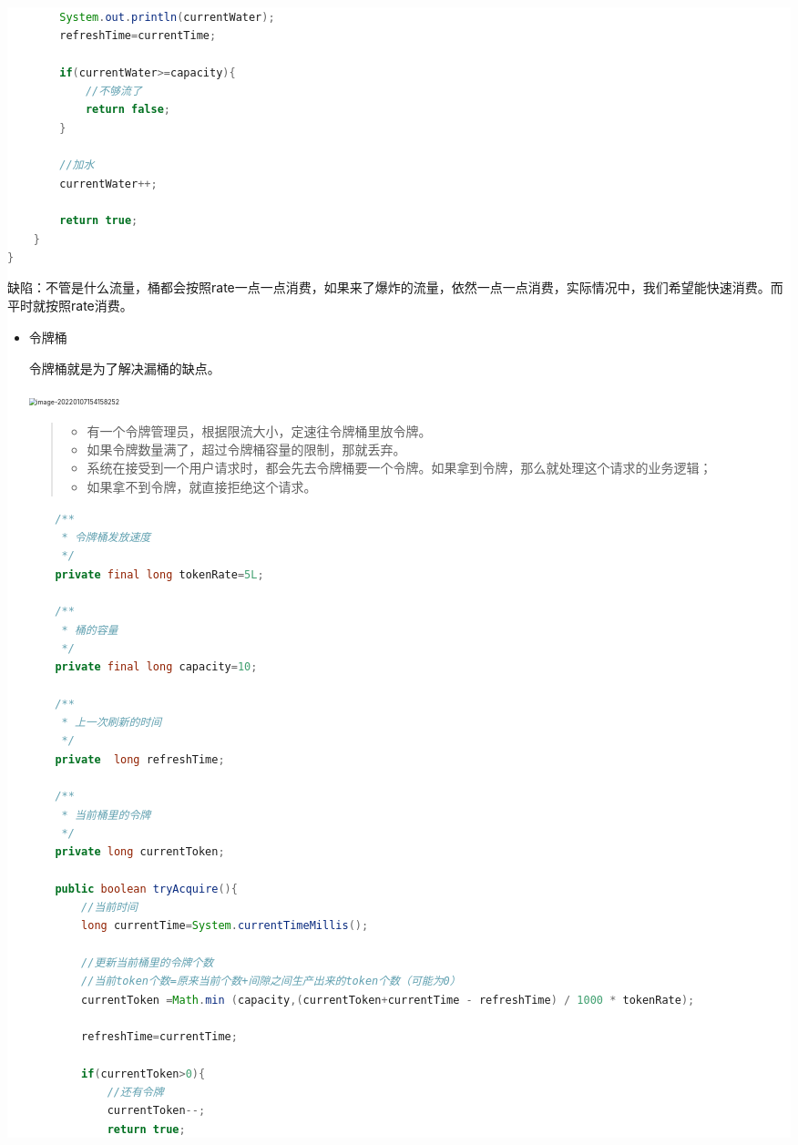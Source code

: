   ```java
          System.out.println(currentWater);
          refreshTime=currentTime;
  
          if(currentWater>=capacity){
              //不够流了
              return false;
          }
  
          //加水
          currentWater++;
  
          return true;
      }
  }
  ```

  缺陷：不管是什么流量，桶都会按照rate一点一点消费，如果来了爆炸的流量，依然一点一点消费，实际情况中，我们希望能快速消费。而平时就按照rate消费。

- 令牌桶

  令牌桶就是为了解决漏桶的缺点。

  <img src="https://pic-frank.oss-cn-beijing.aliyuncs.com/img/202201071541284.png" alt="image-20220107154158252" style="zoom:50%;" />

  >- 有一个令牌管理员，根据限流大小，定速往令牌桶里放令牌。
  >- 如果令牌数量满了，超过令牌桶容量的限制，那就丢弃。
  >- 系统在接受到一个用户请求时，都会先去令牌桶要一个令牌。如果拿到令牌，那么就处理这个请求的业务逻辑；
  >- 如果拿不到令牌，就直接拒绝这个请求。

  ```java
      /**
       * 令牌桶发放速度
       */
      private final long tokenRate=5L;
  
      /**
       * 桶的容量
       */
      private final long capacity=10;
  
      /**
       * 上一次刷新的时间
       */
      private  long refreshTime;
  
      /**
       * 当前桶里的令牌
       */
      private long currentToken;
  
      public boolean tryAcquire(){
          //当前时间
          long currentTime=System.currentTimeMillis();
  
          //更新当前桶里的令牌个数
          //当前token个数=原来当前个数+间隙之间生产出来的token个数（可能为0）
          currentToken =Math.min (capacity,(currentToken+currentTime - refreshTime) / 1000 * tokenRate);
  
          refreshTime=currentTime;
  
          if(currentToken>0){
              //还有令牌
              currentToken--;
              return true;
  ```